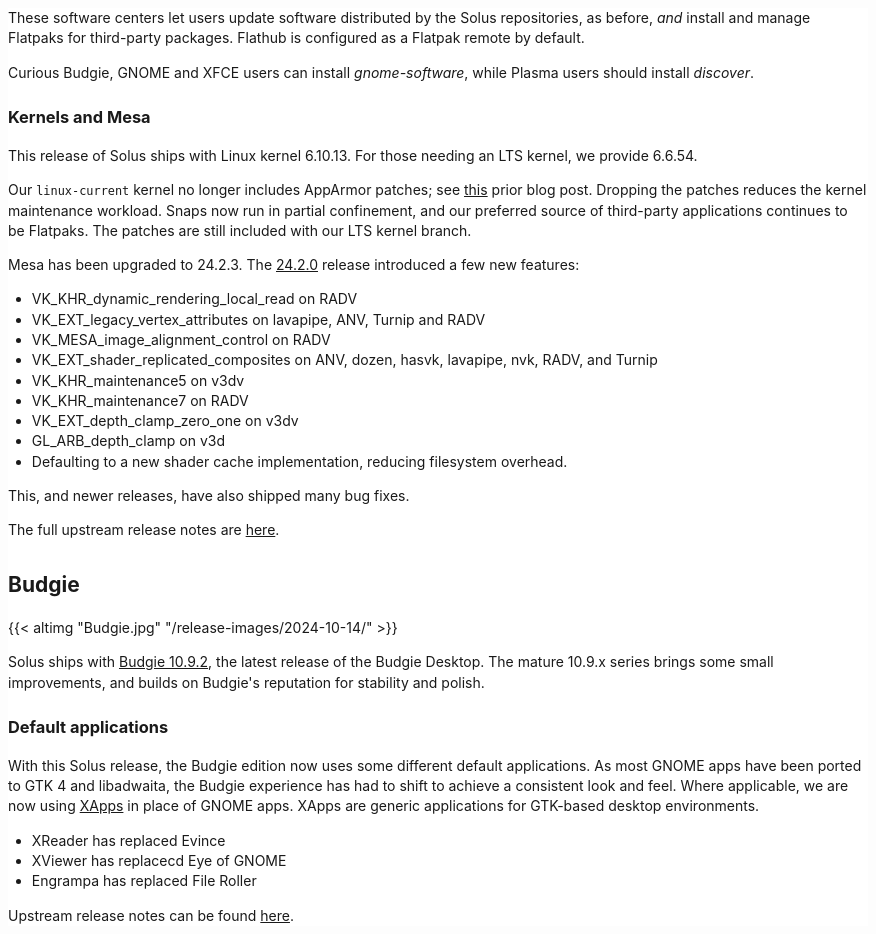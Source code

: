 These software centers let users update software distributed by the Solus repositories, as before, *and* install and manage Flatpaks for third-party packages. Flathub is configured as a Flatpak remote by default.

Curious Budgie, GNOME and XFCE users can install *gnome-software*, while Plasma users should install *discover*.

### Kernels and Mesa

This release of Solus ships with Linux kernel 6.10.13. For those needing an LTS kernel, we provide 6.6.54.

Our `linux-current` kernel no longer includes AppArmor patches; see [this](https://getsol.us/2024/07/15/dropping-apparmor-kernel-patches/) prior blog post. Dropping the patches reduces the kernel maintenance workload. Snaps now run in partial confinement, and our preferred source of third-party applications continues to be Flatpaks. The patches are still included with our LTS kernel branch.

Mesa has been upgraded to 24.2.3. The [24.2.0](https://docs.mesa3d.org/relnotes/24.2.0.html) release introduced a few new features:

- VK_KHR_dynamic_rendering_local_read on RADV
- VK_EXT_legacy_vertex_attributes on lavapipe, ANV, Turnip and RADV
- VK_MESA_image_alignment_control on RADV
- VK_EXT_shader_replicated_composites on ANV, dozen, hasvk, lavapipe, nvk, RADV, and Turnip
- VK_KHR_maintenance5 on v3dv
- VK_KHR_maintenance7 on RADV
- VK_EXT_depth_clamp_zero_one on v3dv
- GL_ARB_depth_clamp on v3d
- Defaulting to a new shader cache implementation, reducing filesystem overhead.

This, and newer releases, have also shipped many bug fixes.

The full upstream release notes are [here](https://docs.mesa3d.org/relnotes/24.2.3.html).

## Budgie

{{< altimg "Budgie.jpg" "/release-images/2024-10-14/" >}}

Solus ships with [Budgie 10.9.2](https://blog.buddiesofbudgie.org/budgie-10-9-2-released/), the latest release of the Budgie Desktop. The mature 10.9.x series brings some small improvements, and builds on Budgie's reputation for stability and polish.

### Default applications

With this Solus release, the Budgie edition now uses some different default applications. As most GNOME apps have been ported to GTK 4 and libadwaita, the Budgie experience has had to shift to achieve a consistent look and feel. Where applicable, we are now using [XApps](https://linuxmint-developer-guide.readthedocs.io/en/latest/xapps.html) in place of GNOME apps. XApps are generic applications for GTK-based desktop environments.

- XReader has replaced Evince
- XViewer has replacecd Eye of GNOME
- Engrampa has replaced File Roller

Upstream release notes can be found [here](https://blog.buddiesofbudgie.org).
